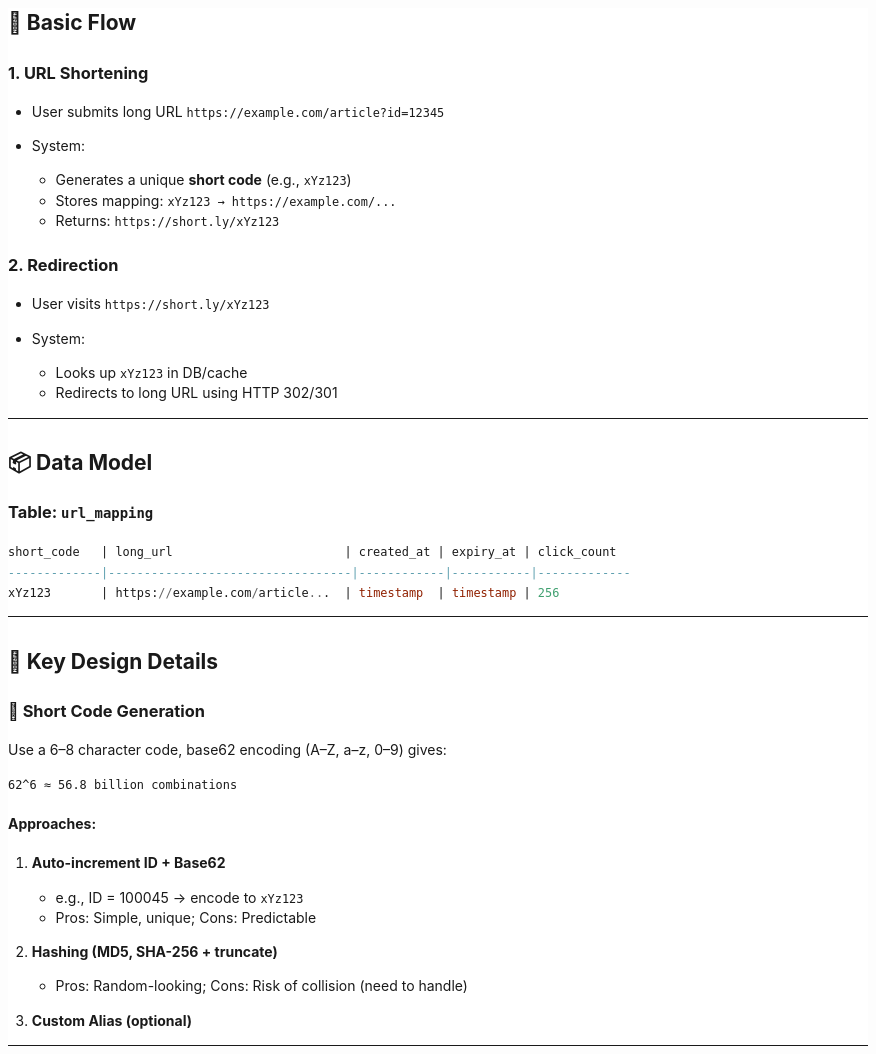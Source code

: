 
## 🔗 Basic Flow

### 1. **URL Shortening**

* User submits long URL `https://example.com/article?id=12345`
* System:

    * Generates a unique **short code** (e.g., `xYz123`)
    * Stores mapping: `xYz123 → https://example.com/...`
    * Returns: `https://short.ly/xYz123`

### 2. **Redirection**

* User visits `https://short.ly/xYz123`
* System:

    * Looks up `xYz123` in DB/cache
    * Redirects to long URL using HTTP 302/301

---

## 📦 Data Model

### Table: `url_mapping`

```sql
short_code   | long_url                        | created_at | expiry_at | click_count
-------------|----------------------------------|------------|-----------|-------------
xYz123       | https://example.com/article...  | timestamp  | timestamp | 256
```

---

## 🔑 Key Design Details

### 🔹 **Short Code Generation**

Use a 6–8 character code, base62 encoding (A–Z, a–z, 0–9) gives:

```
62^6 ≈ 56.8 billion combinations
```

#### Approaches:

1. **Auto-increment ID + Base62**

    * e.g., ID = 100045 → encode to `xYz123`
    * Pros: Simple, unique; Cons: Predictable
2. **Hashing (MD5, SHA-256 + truncate)**

    * Pros: Random-looking; Cons: Risk of collision (need to handle)
3. **Custom Alias (optional)**

---